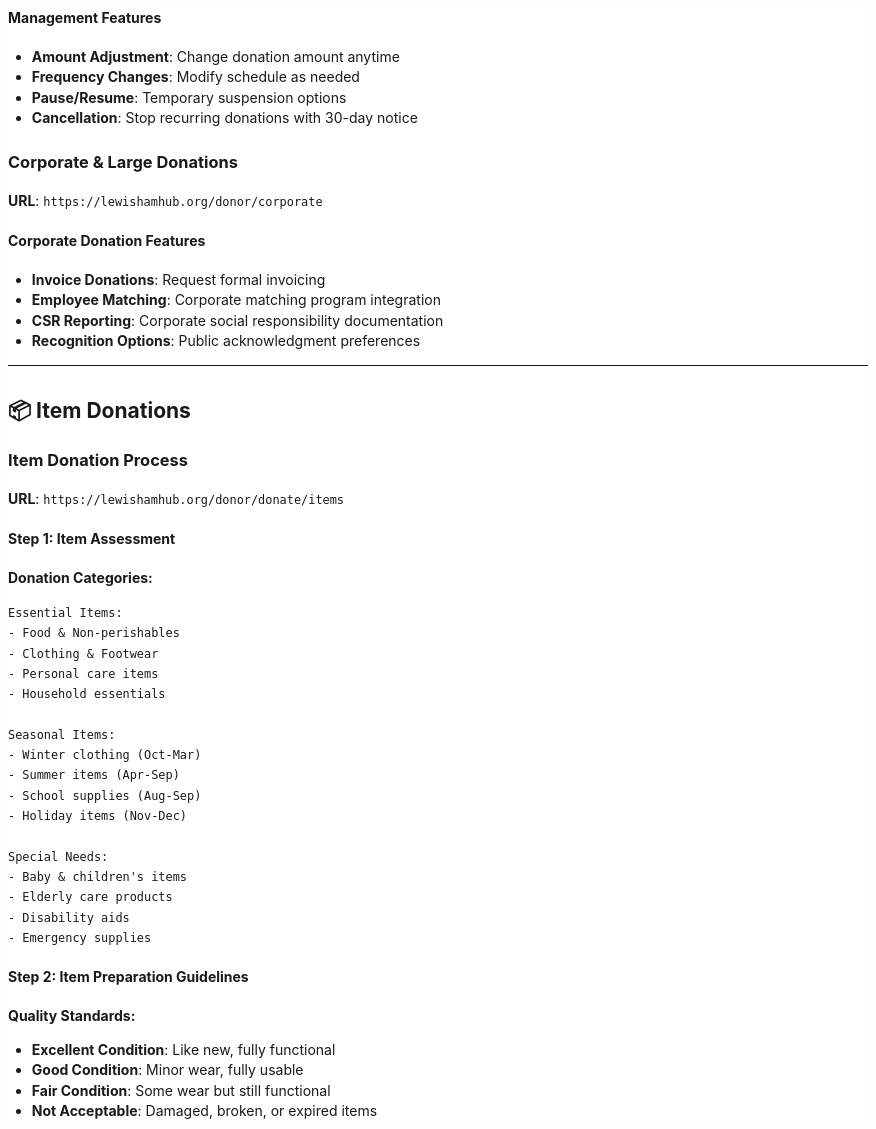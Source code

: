 #### **Management Features**
- **Amount Adjustment**: Change donation amount anytime
- **Frequency Changes**: Modify schedule as needed
- **Pause/Resume**: Temporary suspension options
- **Cancellation**: Stop recurring donations with 30-day notice

### **Corporate & Large Donations**
**URL**: `https://lewishamhub.org/donor/corporate`

#### **Corporate Donation Features**
- **Invoice Donations**: Request formal invoicing
- **Employee Matching**: Corporate matching program integration
- **CSR Reporting**: Corporate social responsibility documentation
- **Recognition Options**: Public acknowledgment preferences

---

## 📦 **Item Donations**

### **Item Donation Process**
**URL**: `https://lewishamhub.org/donor/donate/items`

#### **Step 1: Item Assessment**
**Donation Categories:**
```
Essential Items:
- Food & Non-perishables
- Clothing & Footwear
- Personal care items
- Household essentials

Seasonal Items:
- Winter clothing (Oct-Mar)
- Summer items (Apr-Sep)
- School supplies (Aug-Sep)
- Holiday items (Nov-Dec)

Special Needs:
- Baby & children's items
- Elderly care products
- Disability aids
- Emergency supplies
```

#### **Step 2: Item Preparation Guidelines**

**Quality Standards:**
- **Excellent Condition**: Like new, fully functional
- **Good Condition**: Minor wear, fully usable
- **Fair Condition**: Some wear but still functional
- **Not Acceptable**: Damaged, broken, or expired items
